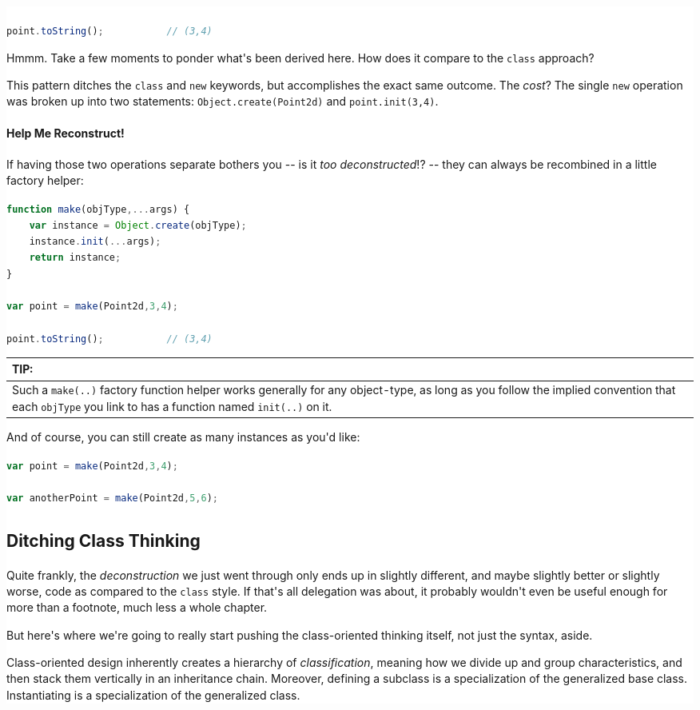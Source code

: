 ```js

point.toString();           // (3,4)
```

Hmmm. Take a few moments to ponder what's been derived here. How does it compare to the `class` approach?

This pattern ditches the `class` and `new` keywords, but accomplishes the exact same outcome. The *cost*? The single `new` operation was broken up into two statements: `Object.create(Point2d)` and `point.init(3,4)`.

#### Help Me Reconstruct!

If having those two operations separate bothers you -- is it *too deconstructed*!? -- they can always be recombined in a little factory helper:

```js
function make(objType,...args) {
    var instance = Object.create(objType);
    instance.init(...args);
    return instance;
}

var point = make(Point2d,3,4);

point.toString();           // (3,4)
```

| TIP: |
| :--- |
| Such a `make(..)` factory function helper works generally for any object-type, as long as you follow the implied convention that each `objType` you link to has a function named `init(..)` on it. |

And of course, you can still create as many instances as you'd like:

```js
var point = make(Point2d,3,4);

var anotherPoint = make(Point2d,5,6);
```

## Ditching Class Thinking

Quite frankly, the *deconstruction* we just went through only ends up in slightly different, and maybe slightly better or slightly worse, code as compared to the `class` style. If that's all delegation was about, it probably wouldn't even be useful enough for more than a footnote, much less a whole chapter.

But here's where we're going to really start pushing the class-oriented thinking itself, not just the syntax, aside.

Class-oriented design inherently creates a hierarchy of *classification*, meaning how we divide up and group characteristics, and then stack them vertically in an inheritance chain. Moreover, defining a subclass is a specialization of the generalized base class. Instantiating is a specialization of the generalized class.
